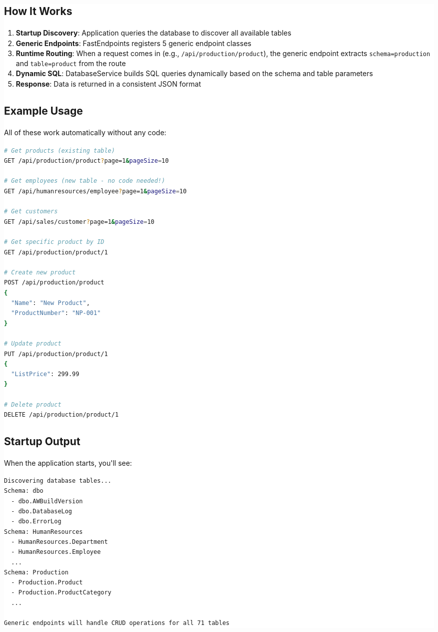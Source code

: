 ## How It Works

1. **Startup Discovery**: Application queries the database to discover all available tables
2. **Generic Endpoints**: FastEndpoints registers 5 generic endpoint classes
3. **Runtime Routing**: When a request comes in (e.g., `/api/production/product`), the generic endpoint extracts `schema=production` and `table=product` from the route
4. **Dynamic SQL**: DatabaseService builds SQL queries dynamically based on the schema and table parameters
5. **Response**: Data is returned in a consistent JSON format

## Example Usage

All of these work automatically without any code:

```bash
# Get products (existing table)
GET /api/production/product?page=1&pageSize=10

# Get employees (new table - no code needed!)
GET /api/humanresources/employee?page=1&pageSize=10

# Get customers
GET /api/sales/customer?page=1&pageSize=10

# Get specific product by ID
GET /api/production/product/1

# Create new product
POST /api/production/product
{
  "Name": "New Product",
  "ProductNumber": "NP-001"
}

# Update product
PUT /api/production/product/1
{
  "ListPrice": 299.99
}

# Delete product
DELETE /api/production/product/1
```

## Startup Output

When the application starts, you'll see:

```
Discovering database tables...
Schema: dbo
  - dbo.AWBuildVersion
  - dbo.DatabaseLog
  - dbo.ErrorLog
Schema: HumanResources
  - HumanResources.Department
  - HumanResources.Employee
  ...
Schema: Production
  - Production.Product
  - Production.ProductCategory
  ...

Generic endpoints will handle CRUD operations for all 71 tables
```